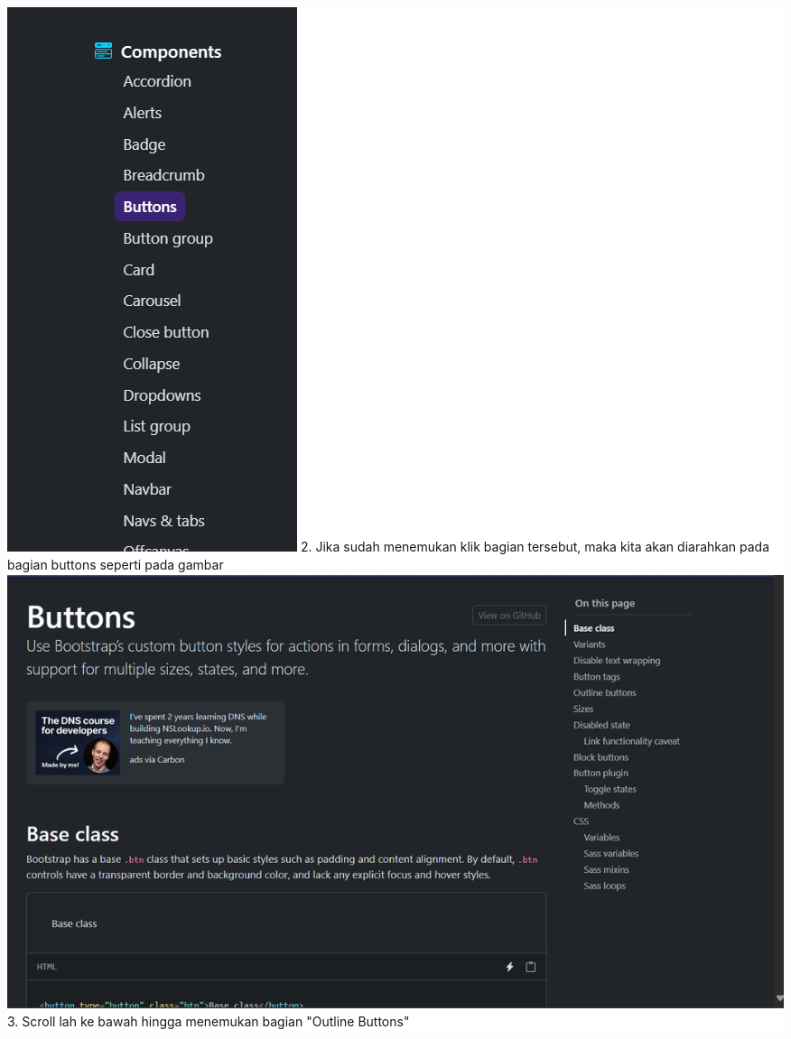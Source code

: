    ![hasil](assets/btc-39.png)
2. Jika sudah menemukan klik bagian tersebut, maka kita akan diarahkan pada bagian buttons seperti pada gambar
   ![hasil](assets/btc-40.png)
3. Scroll lah ke bawah hingga menemukan bagian "Outline Buttons"
